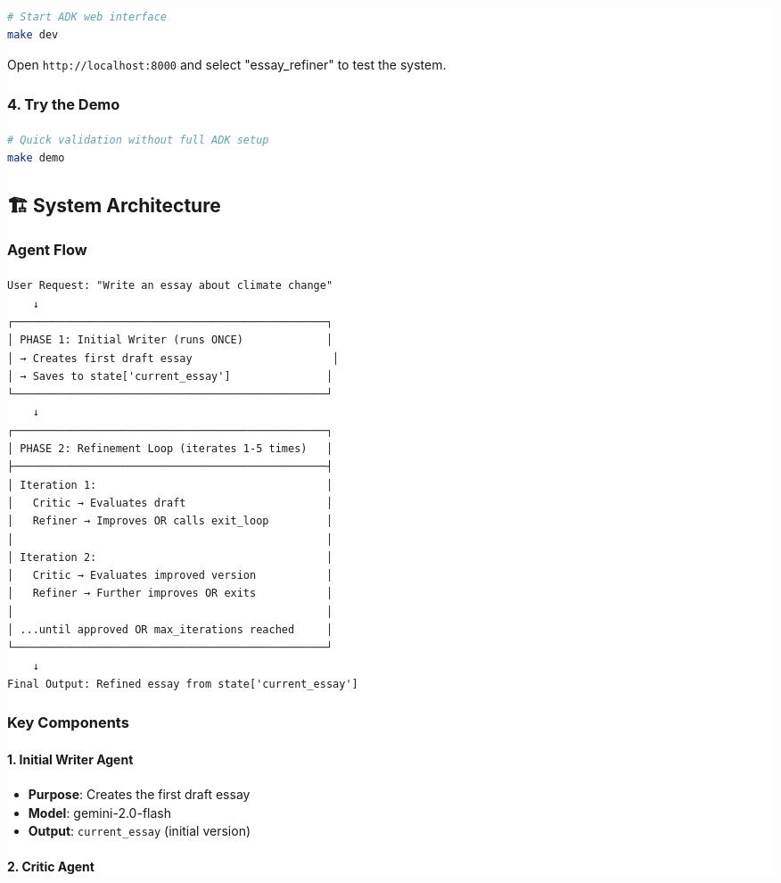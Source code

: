```bash
# Start ADK web interface
make dev
```

Open `http://localhost:8000` and select "essay_refiner" to test the system.

### 4. Try the Demo

```bash
# Quick validation without full ADK setup
make demo
```

## 🏗️ System Architecture

### Agent Flow

```
User Request: "Write an essay about climate change"
    ↓
┌─────────────────────────────────────────────────┐
│ PHASE 1: Initial Writer (runs ONCE)             │
│ → Creates first draft essay                      │
│ → Saves to state['current_essay']               │
└─────────────────────────────────────────────────┘
    ↓
┌─────────────────────────────────────────────────┐
│ PHASE 2: Refinement Loop (iterates 1-5 times)   │
├─────────────────────────────────────────────────┤
│ Iteration 1:                                    │
│   Critic → Evaluates draft                      │
│   Refiner → Improves OR calls exit_loop         │
│                                                 │
│ Iteration 2:                                    │
│   Critic → Evaluates improved version           │
│   Refiner → Further improves OR exits           │
│                                                 │
│ ...until approved OR max_iterations reached     │
└─────────────────────────────────────────────────┘
    ↓
Final Output: Refined essay from state['current_essay']
```

### Key Components

#### 1. Initial Writer Agent

- **Purpose**: Creates the first draft essay
- **Model**: gemini-2.0-flash
- **Output**: `current_essay` (initial version)

#### 2. Critic Agent
